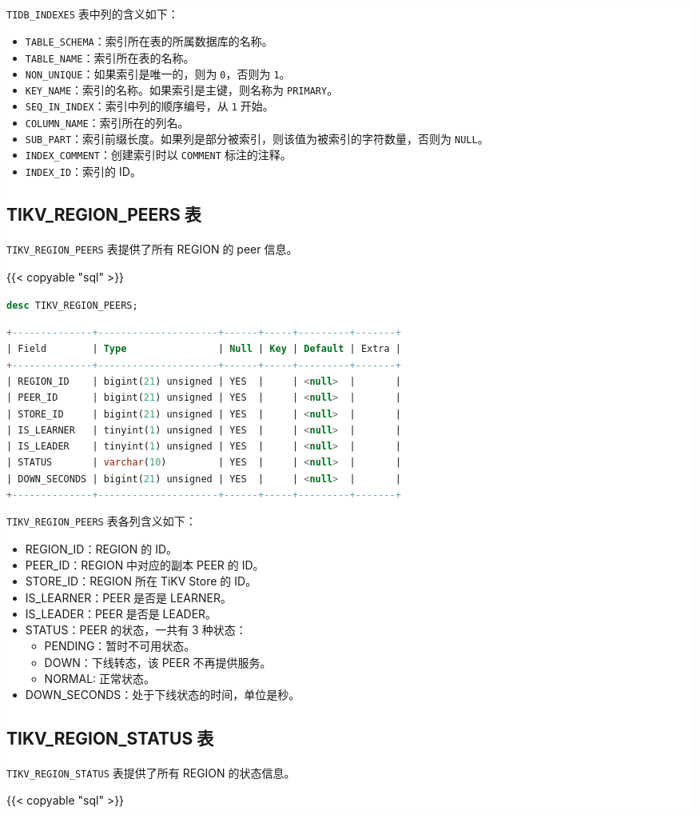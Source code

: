 `TIDB_INDEXES` 表中列的含义如下：

* `TABLE_SCHEMA`：索引所在表的所属数据库的名称。
* `TABLE_NAME`：索引所在表的名称。
* `NON_UNIQUE`：如果索引是唯一的，则为 `0`，否则为 `1`。
* `KEY_NAME`：索引的名称。如果索引是主键，则名称为 `PRIMARY`。
* `SEQ_IN_INDEX`：索引中列的顺序编号，从 `1` 开始。
* `COLUMN_NAME`：索引所在的列名。
* `SUB_PART`：索引前缀长度。如果列是部分被索引，则该值为被索引的字符数量，否则为 `NULL`。
* `INDEX_COMMENT`：创建索引时以 `COMMENT` 标注的注释。
* `INDEX_ID`：索引的 ID。

## TIKV_REGION_PEERS 表

`TIKV_REGION_PEERS` 表提供了所有 REGION 的 peer 信息。

{{< copyable "sql" >}}

```sql
desc TIKV_REGION_PEERS;
```

```sql
+--------------+---------------------+------+-----+---------+-------+
| Field        | Type                | Null | Key | Default | Extra |
+--------------+---------------------+------+-----+---------+-------+
| REGION_ID    | bigint(21) unsigned | YES  |     | <null>  |       |
| PEER_ID      | bigint(21) unsigned | YES  |     | <null>  |       |
| STORE_ID     | bigint(21) unsigned | YES  |     | <null>  |       |
| IS_LEARNER   | tinyint(1) unsigned | YES  |     | <null>  |       |
| IS_LEADER    | tinyint(1) unsigned | YES  |     | <null>  |       |
| STATUS       | varchar(10)         | YES  |     | <null>  |       |
| DOWN_SECONDS | bigint(21) unsigned | YES  |     | <null>  |       |
+--------------+---------------------+------+-----+---------+-------+
```

`TIKV_REGION_PEERS` 表各列含义如下：

* REGION_ID：REGION 的 ID。
* PEER_ID：REGION 中对应的副本 PEER 的 ID。
* STORE_ID：REGION 所在 TiKV Store 的 ID。
* IS_LEARNER：PEER 是否是 LEARNER。
* IS_LEADER：PEER 是否是 LEADER。
* STATUS：PEER 的状态，一共有 3 种状态：
    * PENDING：暂时不可用状态。
    * DOWN：下线转态，该 PEER 不再提供服务。
    * NORMAL: 正常状态。
* DOWN_SECONDS：处于下线状态的时间，单位是秒。

## TIKV_REGION_STATUS 表

`TIKV_REGION_STATUS` 表提供了所有 REGION 的状态信息。

{{< copyable "sql" >}}
